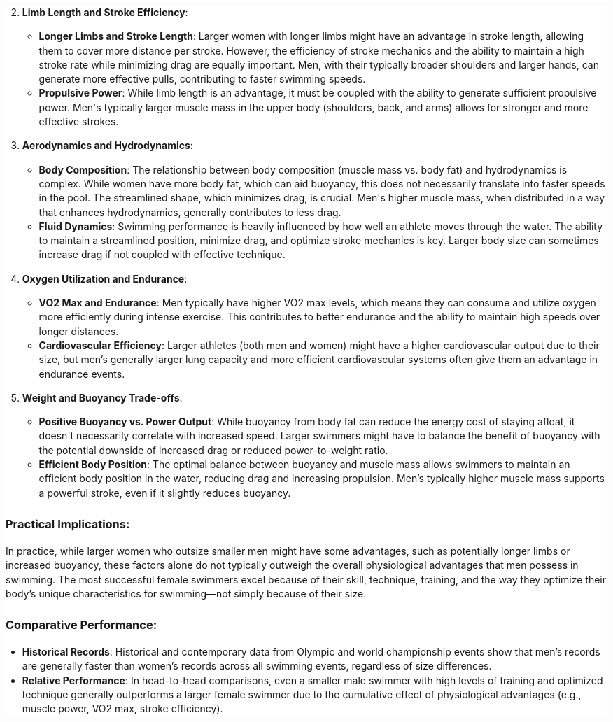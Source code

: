 2. **Limb Length and Stroke Efficiency**:
   - **Longer Limbs and Stroke Length**: Larger women with longer limbs might have an advantage in stroke length, allowing them to cover more distance per stroke. However, the efficiency of stroke mechanics and the ability to maintain a high stroke rate while minimizing drag are equally important. Men, with their typically broader shoulders and larger hands, can generate more effective pulls, contributing to faster swimming speeds.
   - **Propulsive Power**: While limb length is an advantage, it must be coupled with the ability to generate sufficient propulsive power. Men's typically larger muscle mass in the upper body (shoulders, back, and arms) allows for stronger and more effective strokes.

3. **Aerodynamics and Hydrodynamics**:
   - **Body Composition**: The relationship between body composition (muscle mass vs. body fat) and hydrodynamics is complex. While women have more body fat, which can aid buoyancy, this does not necessarily translate into faster speeds in the pool. The streamlined shape, which minimizes drag, is crucial. Men's higher muscle mass, when distributed in a way that enhances hydrodynamics, generally contributes to less drag.
   - **Fluid Dynamics**: Swimming performance is heavily influenced by how well an athlete moves through the water. The ability to maintain a streamlined position, minimize drag, and optimize stroke mechanics is key. Larger body size can sometimes increase drag if not coupled with effective technique.

4. **Oxygen Utilization and Endurance**:
   - **VO2 Max and Endurance**: Men typically have higher VO2 max levels, which means they can consume and utilize oxygen more efficiently during intense exercise. This contributes to better endurance and the ability to maintain high speeds over longer distances.
   - **Cardiovascular Efficiency**: Larger athletes (both men and women) might have a higher cardiovascular output due to their size, but men’s generally larger lung capacity and more efficient cardiovascular systems often give them an advantage in endurance events.

5. **Weight and Buoyancy Trade-offs**:
   - **Positive Buoyancy vs. Power Output**: While buoyancy from body fat can reduce the energy cost of staying afloat, it doesn't necessarily correlate with increased speed. Larger swimmers might have to balance the benefit of buoyancy with the potential downside of increased drag or reduced power-to-weight ratio. 
   - **Efficient Body Position**: The optimal balance between buoyancy and muscle mass allows swimmers to maintain an efficient body position in the water, reducing drag and increasing propulsion. Men’s typically higher muscle mass supports a powerful stroke, even if it slightly reduces buoyancy.

### Practical Implications:

In practice, while larger women who outsize smaller men might have some advantages, such as potentially longer limbs or increased buoyancy, these factors alone do not typically outweigh the overall physiological advantages that men possess in swimming. The most successful female swimmers excel because of their skill, technique, training, and the way they optimize their body’s unique characteristics for swimming—not simply because of their size.

### Comparative Performance:
- **Historical Records**: Historical and contemporary data from Olympic and world championship events show that men’s records are generally faster than women’s records across all swimming events, regardless of size differences.
- **Relative Performance**: In head-to-head comparisons, even a smaller male swimmer with high levels of training and optimized technique generally outperforms a larger female swimmer due to the cumulative effect of physiological advantages (e.g., muscle power, VO2 max, stroke efficiency).
